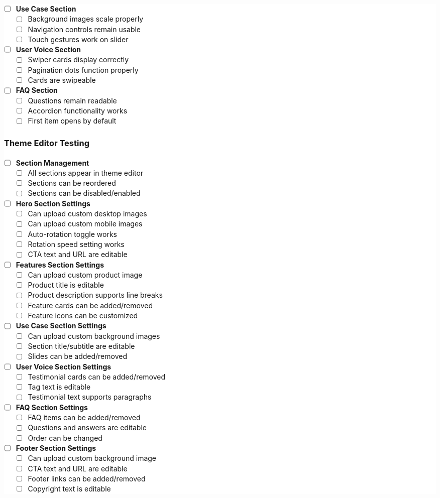 - [ ] **Use Case Section**
  - [ ] Background images scale properly
  - [ ] Navigation controls remain usable
  - [ ] Touch gestures work on slider

- [ ] **User Voice Section**
  - [ ] Swiper cards display correctly
  - [ ] Pagination dots function properly
  - [ ] Cards are swipeable

- [ ] **FAQ Section**
  - [ ] Questions remain readable
  - [ ] Accordion functionality works
  - [ ] First item opens by default

### Theme Editor Testing
- [ ] **Section Management**
  - [ ] All sections appear in theme editor
  - [ ] Sections can be reordered
  - [ ] Sections can be disabled/enabled

- [ ] **Hero Section Settings**
  - [ ] Can upload custom desktop images
  - [ ] Can upload custom mobile images
  - [ ] Auto-rotation toggle works
  - [ ] Rotation speed setting works
  - [ ] CTA text and URL are editable

- [ ] **Features Section Settings**
  - [ ] Can upload custom product image
  - [ ] Product title is editable
  - [ ] Product description supports line breaks
  - [ ] Feature cards can be added/removed
  - [ ] Feature icons can be customized

- [ ] **Use Case Section Settings**
  - [ ] Can upload custom background images
  - [ ] Section title/subtitle are editable
  - [ ] Slides can be added/removed

- [ ] **User Voice Section Settings**
  - [ ] Testimonial cards can be added/removed
  - [ ] Tag text is editable
  - [ ] Testimonial text supports paragraphs

- [ ] **FAQ Section Settings**
  - [ ] FAQ items can be added/removed
  - [ ] Questions and answers are editable
  - [ ] Order can be changed

- [ ] **Footer Section Settings**
  - [ ] Can upload custom background image
  - [ ] CTA text and URL are editable
  - [ ] Footer links can be added/removed
  - [ ] Copyright text is editable
